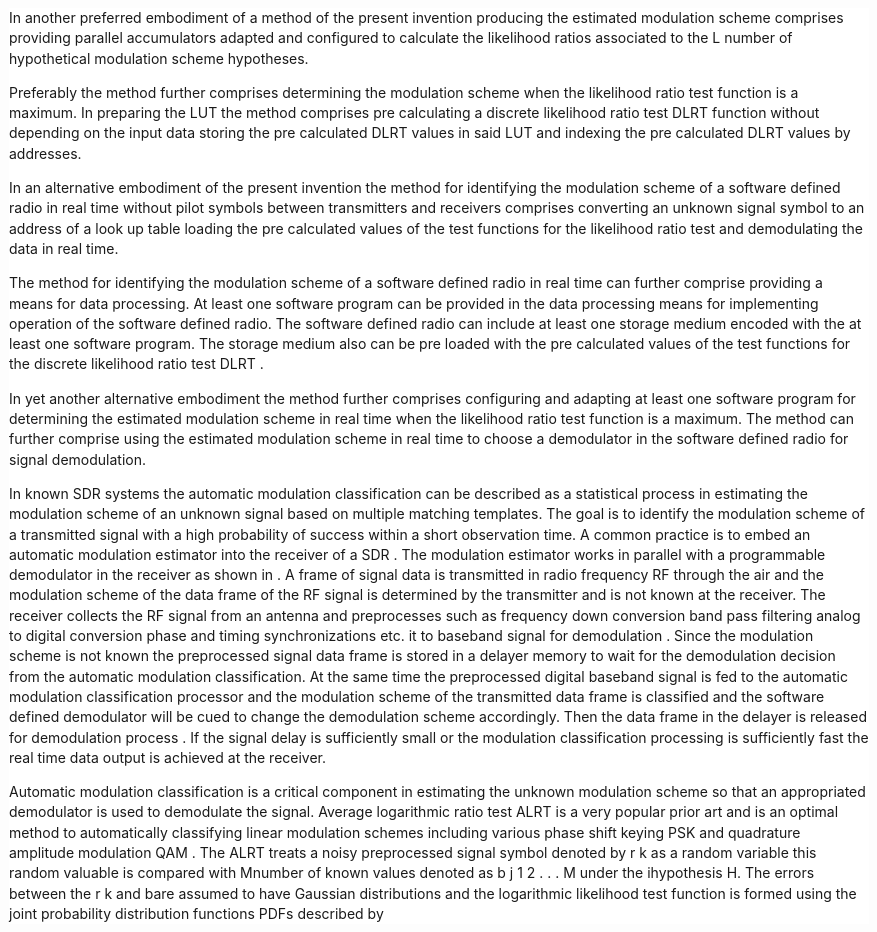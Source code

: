 In another preferred embodiment of a method of the present invention producing the estimated modulation scheme comprises providing parallel accumulators adapted and configured to calculate the likelihood ratios associated to the L number of hypothetical modulation scheme hypotheses.

Preferably the method further comprises determining the modulation scheme when the likelihood ratio test function is a maximum. In preparing the LUT the method comprises pre calculating a discrete likelihood ratio test DLRT function without depending on the input data storing the pre calculated DLRT values in said LUT and indexing the pre calculated DLRT values by addresses.

In an alternative embodiment of the present invention the method for identifying the modulation scheme of a software defined radio in real time without pilot symbols between transmitters and receivers comprises converting an unknown signal symbol to an address of a look up table loading the pre calculated values of the test functions for the likelihood ratio test and demodulating the data in real time.

The method for identifying the modulation scheme of a software defined radio in real time can further comprise providing a means for data processing. At least one software program can be provided in the data processing means for implementing operation of the software defined radio. The software defined radio can include at least one storage medium encoded with the at least one software program. The storage medium also can be pre loaded with the pre calculated values of the test functions for the discrete likelihood ratio test DLRT .

In yet another alternative embodiment the method further comprises configuring and adapting at least one software program for determining the estimated modulation scheme in real time when the likelihood ratio test function is a maximum. The method can further comprise using the estimated modulation scheme in real time to choose a demodulator in the software defined radio for signal demodulation.

In known SDR systems the automatic modulation classification can be described as a statistical process in estimating the modulation scheme of an unknown signal based on multiple matching templates. The goal is to identify the modulation scheme of a transmitted signal with a high probability of success within a short observation time. A common practice is to embed an automatic modulation estimator into the receiver of a SDR . The modulation estimator works in parallel with a programmable demodulator in the receiver as shown in . A frame of signal data is transmitted in radio frequency RF through the air and the modulation scheme of the data frame of the RF signal is determined by the transmitter and is not known at the receiver. The receiver collects the RF signal from an antenna and preprocesses such as frequency down conversion band pass filtering analog to digital conversion phase and timing synchronizations etc. it to baseband signal for demodulation . Since the modulation scheme is not known the preprocessed signal data frame is stored in a delayer memory to wait for the demodulation decision from the automatic modulation classification. At the same time the preprocessed digital baseband signal is fed to the automatic modulation classification processor and the modulation scheme of the transmitted data frame is classified and the software defined demodulator will be cued to change the demodulation scheme accordingly. Then the data frame in the delayer is released for demodulation process . If the signal delay is sufficiently small or the modulation classification processing is sufficiently fast the real time data output is achieved at the receiver.

Automatic modulation classification is a critical component in estimating the unknown modulation scheme so that an appropriated demodulator is used to demodulate the signal. Average logarithmic ratio test ALRT is a very popular prior art and is an optimal method to automatically classifying linear modulation schemes including various phase shift keying PSK and quadrature amplitude modulation QAM . The ALRT treats a noisy preprocessed signal symbol denoted by r k as a random variable this random valuable is compared with Mnumber of known values denoted as b j 1 2 . . . M under the ihypothesis H. The errors between the r k and bare assumed to have Gaussian distributions and the logarithmic likelihood test function is formed using the joint probability distribution functions PDFs described by 
